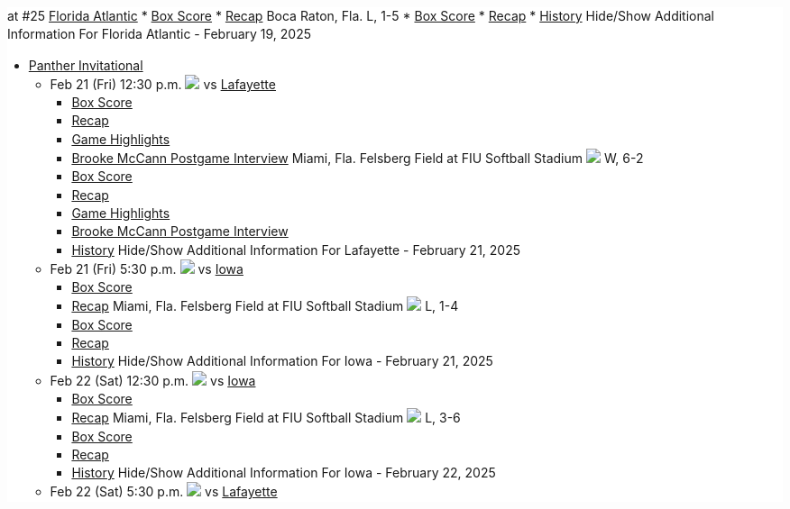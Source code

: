 at
#25 [Florida Atlantic](http://www.fausports.com)
    * [Box Score](https://fiusports.com/sports/softball/stats/2025/florida-atlantic/boxscore/12791)
    * [Recap](https://fiusports.com/news/2025/2/19/softball-fiu-battles-florida-atlantic-but-early-deficit-proves-too-much-to-overcome.aspx)
Boca Raton, Fla.
L, 1-5
    * [Box Score](https://fiusports.com/sports/softball/stats/2025/florida-atlantic/boxscore/12791)
    * [Recap](https://fiusports.com/news/2025/2/19/softball-fiu-battles-florida-atlantic-but-early-deficit-proves-too-much-to-overcome.aspx)
    * [History](https://fiusports.com/sports/softball/opponent-history/florida-atlantic-university/4)
Hide/Show Additional Information For Florida Atlantic - February 19, 2025 
  * [ Panther Invitational ](https://fiusports.com/sports/2014/12/10/SB_1210142140.aspx)
    * Feb 21 (Fri) 12:30 p.m. ![](https://fiusports.com/images/2022/8/9/ESPN_.png)
vs
[Lafayette](http://www.goleopards.com/)
      * [Box Score](https://fiusports.com/sports/softball/stats/2025/lafayette/boxscore/12792)
      * [Recap](https://fiusports.com/news/2025/2/21/softball-cruises-past-lafayette-falls-to-iowa-to-earn-split-on-day-one-of-panther-classic.aspx)
      * [Game Highlights ](https://fiusports.com/watch/?Archive=5940&type=Live)
      * [Brooke McCann Postgame Interview](https://fiusports.com/watch/?Archive=5939&type=Live)
Miami, Fla. Felsberg Field at FIU Softball Stadium
![](https://fiusports.com/images/2022/8/9/ESPN_.png)
W, 6-2
      * [Box Score](https://fiusports.com/sports/softball/stats/2025/lafayette/boxscore/12792)
      * [Recap](https://fiusports.com/news/2025/2/21/softball-cruises-past-lafayette-falls-to-iowa-to-earn-split-on-day-one-of-panther-classic.aspx)
      * [Game Highlights ](https://fiusports.com/watch/?Archive=5940&type=Live)
      * [Brooke McCann Postgame Interview](https://fiusports.com/watch/?Archive=5939&type=Live)
      * [History](https://fiusports.com/sports/softball/opponent-history/lafayette-college/1574)
Hide/Show Additional Information For Lafayette - February 21, 2025 
    * Feb 21 (Fri) 5:30 p.m. ![](https://fiusports.com/images/2022/8/9/ESPN_.png)
vs
[Iowa](http://www.hawkeyesports.com/)
      * [Box Score](https://fiusports.com/sports/softball/stats/2025/iowa/boxscore/12793)
      * [Recap](https://fiusports.com/news/2025/2/21/softball-cruises-past-lafayette-falls-to-iowa-to-earn-split-on-day-one-of-panther-classic.aspx)
Miami, Fla. Felsberg Field at FIU Softball Stadium
![](https://fiusports.com/images/2022/8/9/ESPN_.png)
L, 1-4
      * [Box Score](https://fiusports.com/sports/softball/stats/2025/iowa/boxscore/12793)
      * [Recap](https://fiusports.com/news/2025/2/21/softball-cruises-past-lafayette-falls-to-iowa-to-earn-split-on-day-one-of-panther-classic.aspx)
      * [History](https://fiusports.com/sports/softball/opponent-history/iowa/42)
Hide/Show Additional Information For Iowa - February 21, 2025 
    * Feb 22 (Sat) 12:30 p.m. ![](https://fiusports.com/images/2022/8/9/ESPN_.png)
vs
[Iowa](http://www.hawkeyesports.com/)
      * [Box Score](https://fiusports.com/sports/softball/stats/2025/iowa/boxscore/12794)
      * [Recap](https://fiusports.com/news/2025/2/22/softball-posts-run-rule-win-over-lafayette-downed-by-iowa-on-day-two-of-panther-classic.aspx)
Miami, Fla. Felsberg Field at FIU Softball Stadium
![](https://fiusports.com/images/2022/8/9/ESPN_.png)
L, 3-6
      * [Box Score](https://fiusports.com/sports/softball/stats/2025/iowa/boxscore/12794)
      * [Recap](https://fiusports.com/news/2025/2/22/softball-posts-run-rule-win-over-lafayette-downed-by-iowa-on-day-two-of-panther-classic.aspx)
      * [History](https://fiusports.com/sports/softball/opponent-history/iowa/42)
Hide/Show Additional Information For Iowa - February 22, 2025 
    * Feb 22 (Sat) 5:30 p.m. ![](https://fiusports.com/images/2022/8/9/ESPN_.png)
vs
[Lafayette](http://www.goleopards.com/)